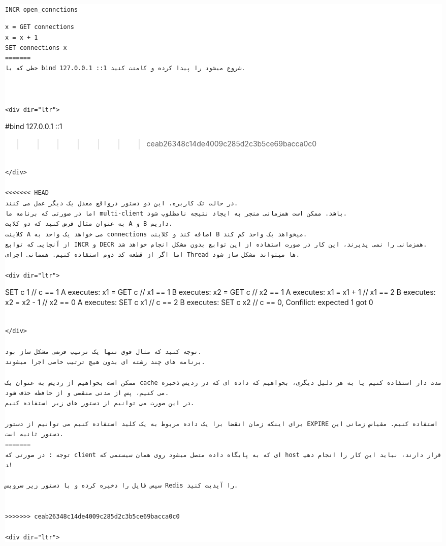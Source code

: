 <div dir="ltr">

```
INCR open_connctions
```

```
x = GET connections
x = x + 1
SET connections x
=======
خطی که با bind 127.0.0.1 ::1 شروع میشود را پیدا کرده و کامنت کنید. 


 
<div dir="ltr">

```
#bind 127.0.0.1 ::1
>>>>>>> ceab26348c14de4009c285d2c3b5ce69bacca0c0
```

</div>

<<<<<<< HEAD
در حالت تک کاربره، این دو دستور درواقع معدل یک دیگر عمل می کنند.
اما در صورتی که برنامه ما multi-client باشد. ممکن است همزمانی منجر به ایجاد نتیجه نامطلوب شود.
به عنوان مثال فرض کنید که دو کلایت A و B داریم.
کلاینت A می خواهد یک واحد به connections اضافه کند و کلاینت B میخواهد یک واحد کم کند.
از آنجایی که توابع INCR و DECR همزمانی را نمی پذیرند، این کار در صورت استفاده از این توابع بدون مشکل انجام خواهد شد.
اما اگر از قطعه کد دوم استقاده کنیم. هممانی اجرای Thread ها میتواند مشکل ساز شود.

<div dir="ltr">

```
SET c 1                         // c  == 1
A executes: x1 = GET c          // x1 == 1
B executes: x2 = GET c          // x2 == 1
A executes: x1 = x1 + 1         // x1 == 2
B executes: x2 = x2 - 1         // x2 == 0
A executes: SET c x1            // c  == 2
B executes: SET c x2            // c  == 0, Confilict: expected 1 got 0
```

</div>

توجه کنید که مثال فوق تنها یک ترتیب فرضی مشکل ساز بود.
برنامه های چند رشته ای بدون هیچ ترتیب خاصی اجرا میشوند.

ممکن است بخواهیم از ردیس به عنوان یک cache مدت دار استفاده کنیم یا به هر دلیل دیگری، بخواهیم که داده ای که در ردیس ذخیره می کنیم، پس از مدتی منقضی و از حافظه حذف شود.
در این صورت می توانیم از دستور های زیر استفاده کنیم.

برای اینکه زمان انقضا برا یک داده مربوط به یک کلید استفاده کنیم می توانیم از دستور EXPIRE استفاده کنیم. مقیاس زمانی این دستور ثانیه است.
=======
توجه : در صورتی که client ای که به پایگاه داده متصل میشود روی همان سیستمی که host قرار دارند، نباید این کار را انجام دهید!

سپس فایل را ذخیره کرده و با دستور زیر سرویس Redis را آپدیت کنید.


>>>>>>> ceab26348c14de4009c285d2c3b5ce69bacca0c0

<div dir="ltr">
```